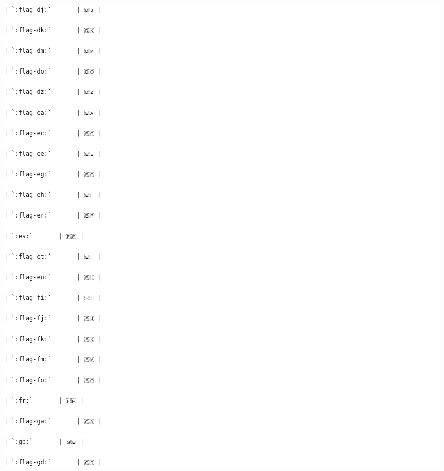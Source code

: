     | `:flag-dj:`       | 🇩🇯 | 
    
    | `:flag-dk:`       | 🇩🇰 | 
    
    | `:flag-dm:`       | 🇩🇲 | 
    
    | `:flag-do:`       | 🇩🇴 | 
    
    | `:flag-dz:`       | 🇩🇿 | 
    
    | `:flag-ea:`       | 🇪🇦 | 
    
    | `:flag-ec:`       | 🇪🇨 | 
    
    | `:flag-ee:`       | 🇪🇪 | 
    
    | `:flag-eg:`       | 🇪🇬 | 
    
    | `:flag-eh:`       | 🇪🇭 | 
    
    | `:flag-er:`       | 🇪🇷 | 
    
    | `:es:`       | 🇪🇸 | 
    
    | `:flag-et:`       | 🇪🇹 | 
    
    | `:flag-eu:`       | 🇪🇺 | 
    
    | `:flag-fi:`       | 🇫🇮 | 
    
    | `:flag-fj:`       | 🇫🇯 | 
    
    | `:flag-fk:`       | 🇫🇰 | 
    
    | `:flag-fm:`       | 🇫🇲 | 
    
    | `:flag-fo:`       | 🇫🇴 | 
    
    | `:fr:`       | 🇫🇷 | 
    
    | `:flag-ga:`       | 🇬🇦 | 
    
    | `:gb:`       | 🇬🇧 | 
    
    | `:flag-gd:`       | 🇬🇩 | 
    